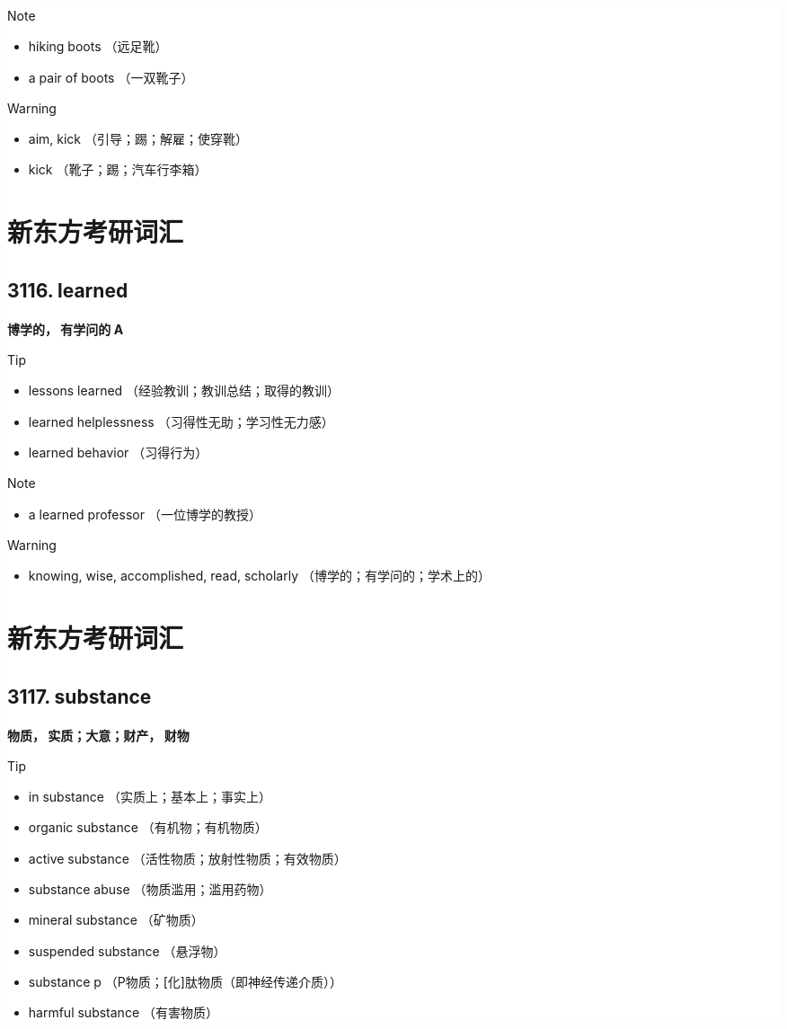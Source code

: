 > [!NOTE]
>
> - hiking boots （远足靴）
>
> - a pair of boots （一双靴子）
>

> [!WARNING]
>
> - aim, kick （引导；踢；解雇；使穿靴）
>
> - kick （靴子；踢；汽车行李箱）
>

# 新东方考研词汇

## 3116. learned

**博学的， 有学问的 A**

> [!TIP]
>
> - lessons learned （经验教训；教训总结；取得的教训）
>
> - learned helplessness （习得性无助；学习性无力感）
>
> - learned behavior （习得行为）
>

> [!NOTE]
>
> - a learned professor （一位博学的教授）
>

> [!WARNING]
>
> - knowing, wise, accomplished, read, scholarly （博学的；有学问的；学术上的）
>

# 新东方考研词汇

## 3117. substance

**物质， 实质；大意；财产， 财物**

> [!TIP]
>
> - in substance （实质上；基本上；事实上）
>
> - organic substance （有机物；有机物质）
>
> - active substance （活性物质；放射性物质；有效物质）
>
> - substance abuse （物质滥用；滥用药物）
>
> - mineral substance （矿物质）
>
> - suspended substance （悬浮物）
>
> - substance p （P物质；[化]肽物质（即神经传递介质））
>
> - harmful substance （有害物质）
>